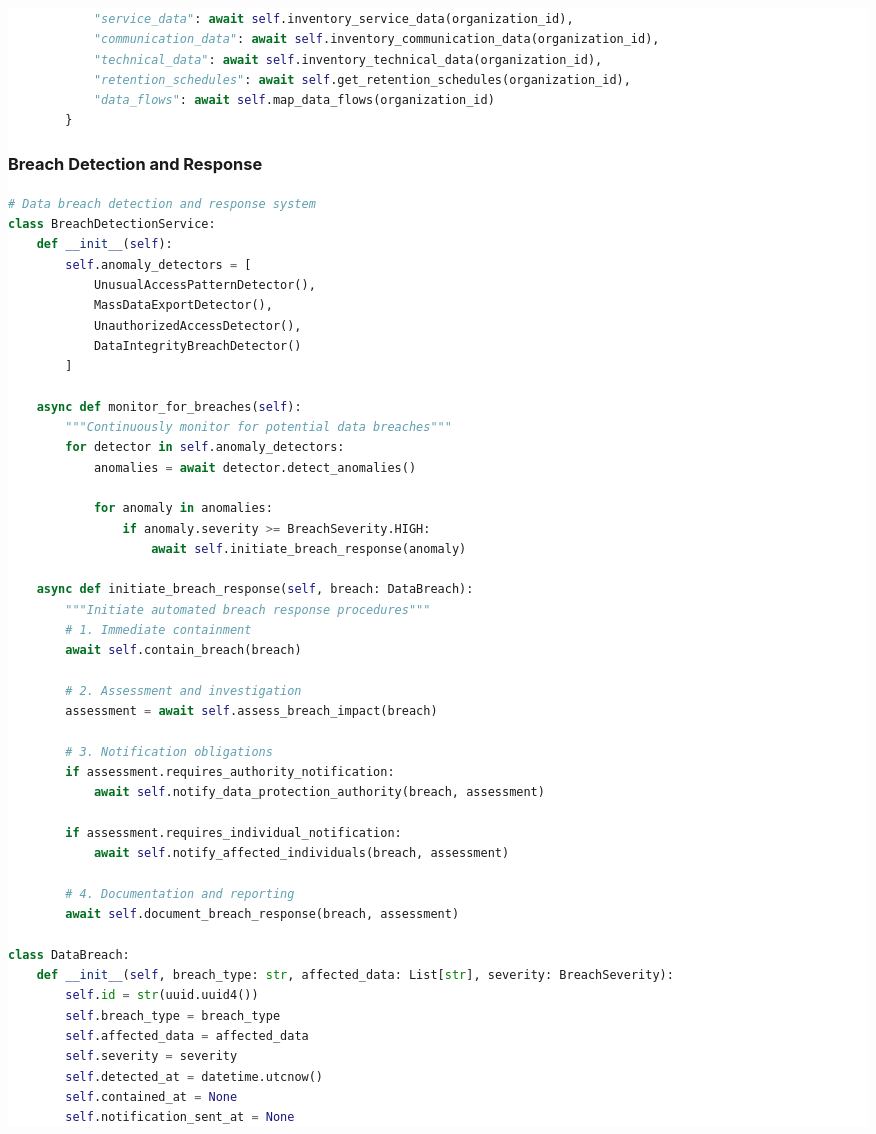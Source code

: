 ```python
            "service_data": await self.inventory_service_data(organization_id),
            "communication_data": await self.inventory_communication_data(organization_id),
            "technical_data": await self.inventory_technical_data(organization_id),
            "retention_schedules": await self.get_retention_schedules(organization_id),
            "data_flows": await self.map_data_flows(organization_id)
        }
```

### Breach Detection and Response

```python
# Data breach detection and response system
class BreachDetectionService:
    def __init__(self):
        self.anomaly_detectors = [
            UnusualAccessPatternDetector(),
            MassDataExportDetector(),
            UnauthorizedAccessDetector(),
            DataIntegrityBreachDetector()
        ]
    
    async def monitor_for_breaches(self):
        """Continuously monitor for potential data breaches"""
        for detector in self.anomaly_detectors:
            anomalies = await detector.detect_anomalies()
            
            for anomaly in anomalies:
                if anomaly.severity >= BreachSeverity.HIGH:
                    await self.initiate_breach_response(anomaly)
    
    async def initiate_breach_response(self, breach: DataBreach):
        """Initiate automated breach response procedures"""
        # 1. Immediate containment
        await self.contain_breach(breach)
        
        # 2. Assessment and investigation
        assessment = await self.assess_breach_impact(breach)
        
        # 3. Notification obligations
        if assessment.requires_authority_notification:
            await self.notify_data_protection_authority(breach, assessment)
        
        if assessment.requires_individual_notification:
            await self.notify_affected_individuals(breach, assessment)
        
        # 4. Documentation and reporting
        await self.document_breach_response(breach, assessment)

class DataBreach:
    def __init__(self, breach_type: str, affected_data: List[str], severity: BreachSeverity):
        self.id = str(uuid.uuid4())
        self.breach_type = breach_type
        self.affected_data = affected_data
        self.severity = severity
        self.detected_at = datetime.utcnow()
        self.contained_at = None
        self.notification_sent_at = None
```
